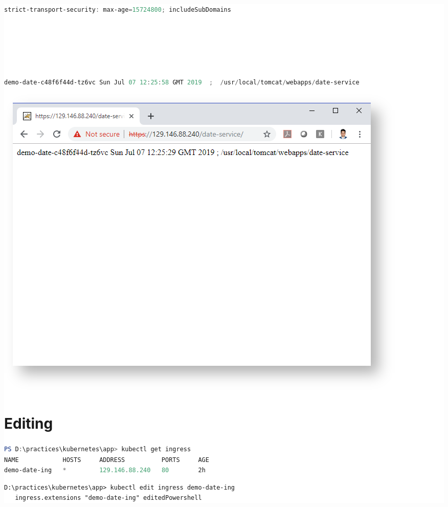 ```Powershell
strict-transport-security: max-age=15724800; includeSubDomains
 
 
 
 
 
 
demo-date-c48f6f44d-tz6vc Sun Jul 07 12:25:58 GMT 2019  ;  /usr/local/tomcat/webapps/date-service
```

![](../resources/ingress-date-service.png)


# Editing

```Powershell
PS D:\practices\kubernetes\app> kubectl get ingress
NAME            HOSTS     ADDRESS          PORTS     AGE
demo-date-ing   *         129.146.88.240   80        2h
```


```PS 
D:\practices\kubernetes\app> kubectl edit ingress demo-date-ing
   ingress.extensions "demo-date-ing" editedPowershell

```
